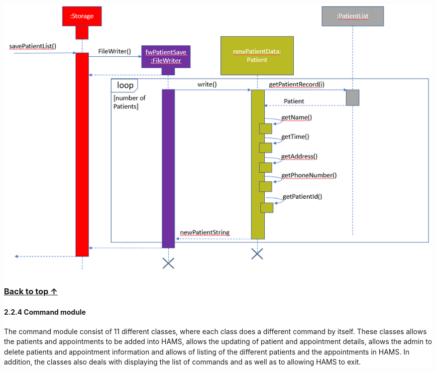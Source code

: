 ![](images/savepatientlist_seq.PNG)

### [Back to top &#x2191;](#table-of-content)

#### 2.2.4 Command module 

The command module consist of 11 different classes, where each class does a different command by itself. 
These classes allows the patients and appointments to be added into HAMS, allows the updating of patient and 
appointment details, allows the admin to delete patients and appointment information and allows of listing of the 
different patients and the appointments in HAMS. In addition, the classes also deals with displaying the list of 
commands and as well as to allowing HAMS to exit.

